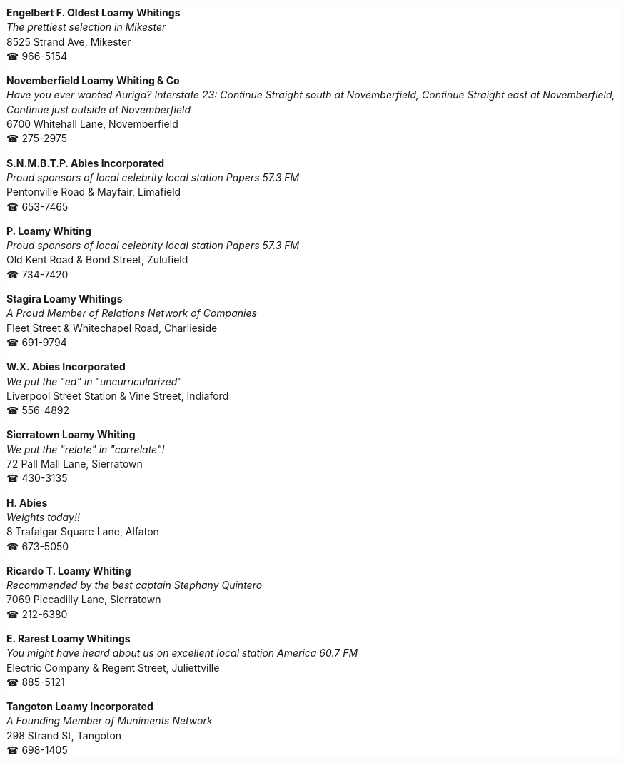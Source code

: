 **Engelbert F. Oldest Loamy Whitings**  
_The prettiest selection in Mikester_  
8525 Strand Ave, Mikester  
☎ 966-5154

**Novemberfield Loamy Whiting & Co**  
_Have you ever wanted Auriga? 
Interstate 23: Continue Straight south at Novemberfield, Continue Straight east at Novemberfield, Continue just outside at Novemberfield_  
6700 Whitehall Lane, Novemberfield  
☎ 275-2975

**S.N.M.B.T.P. Abies Incorporated**  
_Proud sponsors of local celebrity local station Papers 57.3 FM_  
Pentonville Road & Mayfair, Limafield  
☎ 653-7465

**P. Loamy Whiting**  
_Proud sponsors of local celebrity local station Papers 57.3 FM_  
Old Kent Road & Bond Street, Zulufield  
☎ 734-7420

**Stagira Loamy Whitings**  
_A Proud Member of Relations Network of Companies_  
Fleet Street & Whitechapel Road, Charlieside  
☎ 691-9794

**W.X. Abies Incorporated**  
_We put the "ed" in "uncurricularized"_  
Liverpool Street Station & Vine Street, Indiaford  
☎ 556-4892

**Sierratown Loamy Whiting**  
_We put the "relate" in "correlate"!_  
72 Pall Mall Lane, Sierratown  
☎ 430-3135

**H. Abies**  
_Weights today!!_  
8 Trafalgar Square Lane, Alfaton  
☎ 673-5050

**Ricardo T. Loamy Whiting**  
_Recommended by the best captain Stephany Quintero_  
7069 Piccadilly Lane, Sierratown  
☎ 212-6380

**E. Rarest Loamy Whitings**  
_You might have heard about us on excellent local station America 60.7 FM_  
Electric Company & Regent Street, Juliettville  
☎ 885-5121

**Tangoton Loamy Incorporated**  
_A Founding Member of Muniments Network_  
298 Strand St, Tangoton  
☎ 698-1405
